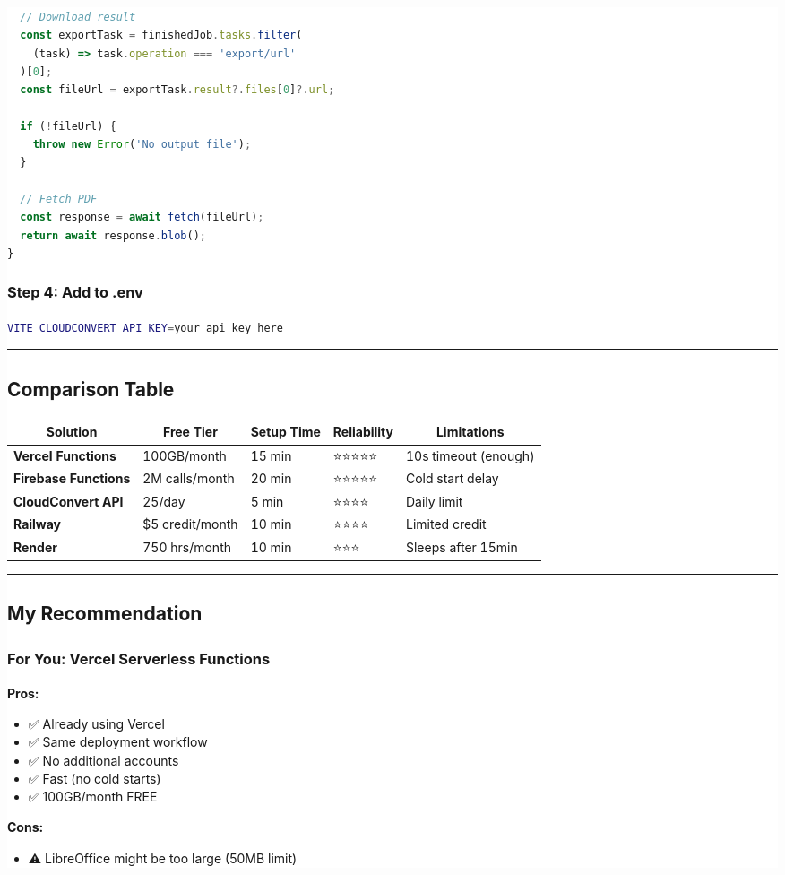 ```typescript
  // Download result
  const exportTask = finishedJob.tasks.filter(
    (task) => task.operation === 'export/url'
  )[0];
  const fileUrl = exportTask.result?.files[0]?.url;

  if (!fileUrl) {
    throw new Error('No output file');
  }

  // Fetch PDF
  const response = await fetch(fileUrl);
  return await response.blob();
}
```

### Step 4: Add to .env

```bash
VITE_CLOUDCONVERT_API_KEY=your_api_key_here
```

---

## Comparison Table

| Solution | Free Tier | Setup Time | Reliability | Limitations |
|----------|-----------|------------|-------------|-------------|
| **Vercel Functions** | 100GB/month | 15 min | ⭐⭐⭐⭐⭐ | 10s timeout (enough) |
| **Firebase Functions** | 2M calls/month | 20 min | ⭐⭐⭐⭐⭐ | Cold start delay |
| **CloudConvert API** | 25/day | 5 min | ⭐⭐⭐⭐ | Daily limit |
| **Railway** | $5 credit/month | 10 min | ⭐⭐⭐⭐ | Limited credit |
| **Render** | 750 hrs/month | 10 min | ⭐⭐⭐ | Sleeps after 15min |

---

## My Recommendation

### For You: **Vercel Serverless Functions**

**Pros:**
- ✅ Already using Vercel
- ✅ Same deployment workflow
- ✅ No additional accounts
- ✅ Fast (no cold starts)
- ✅ 100GB/month FREE

**Cons:**
- ⚠️ LibreOffice might be too large (50MB limit)
